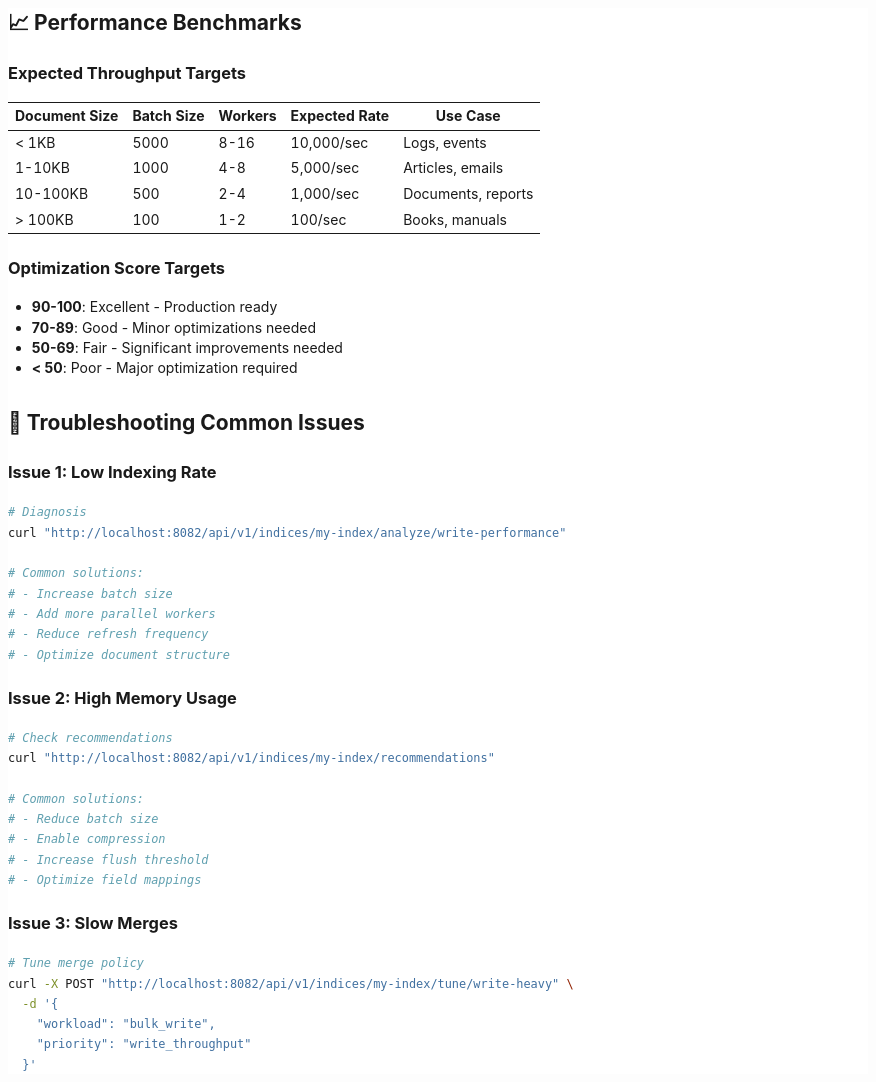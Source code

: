 ## 📈 Performance Benchmarks

### Expected Throughput Targets

| Document Size | Batch Size | Workers | Expected Rate | Use Case |
|---------------|------------|---------|---------------|----------|
| < 1KB | 5000 | 8-16 | 10,000/sec | Logs, events |
| 1-10KB | 1000 | 4-8 | 5,000/sec | Articles, emails |
| 10-100KB | 500 | 2-4 | 1,000/sec | Documents, reports |
| > 100KB | 100 | 1-2 | 100/sec | Books, manuals |

### Optimization Score Targets

- **90-100**: Excellent - Production ready
- **70-89**: Good - Minor optimizations needed
- **50-69**: Fair - Significant improvements needed
- **< 50**: Poor - Major optimization required

## 🔧 Troubleshooting Common Issues

### Issue 1: Low Indexing Rate
```bash
# Diagnosis
curl "http://localhost:8082/api/v1/indices/my-index/analyze/write-performance"

# Common solutions:
# - Increase batch size
# - Add more parallel workers  
# - Reduce refresh frequency
# - Optimize document structure
```

### Issue 2: High Memory Usage
```bash
# Check recommendations
curl "http://localhost:8082/api/v1/indices/my-index/recommendations"

# Common solutions:
# - Reduce batch size
# - Enable compression
# - Increase flush threshold
# - Optimize field mappings
```

### Issue 3: Slow Merges
```bash
# Tune merge policy
curl -X POST "http://localhost:8082/api/v1/indices/my-index/tune/write-heavy" \
  -d '{
    "workload": "bulk_write",
    "priority": "write_throughput"
  }'
```
